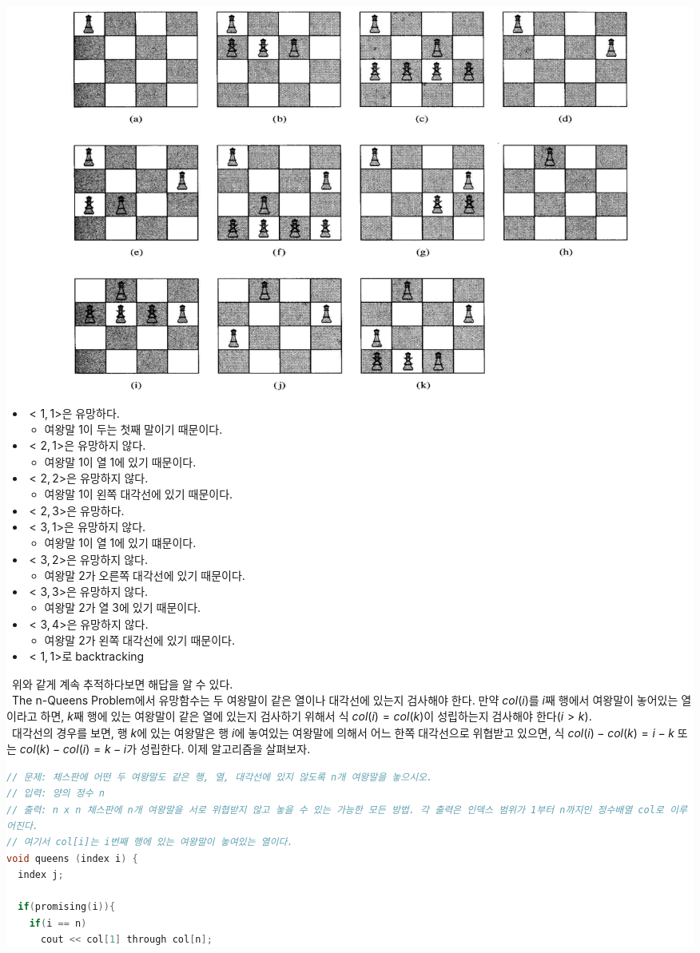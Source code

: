 <p align="center"><img src="/assets/img/Algorithms&Analysis/5장 되추적/2-2-N-Queen-Problems-ex-2.png" width="700"></p>

* $<1, 1>$은 유망하다.
  - 여왕말 1이 두는 첫째 말이기 때문이다.
* $<2, 1>$은 유망하지 않다.
  - 여왕말 1이 열 1에 있기 때문이다.
* $<2, 2>$은 유망하지 않다.
  - 여왕말 1이 왼쪽 대각선에 있기 때문이다.
* $<2, 3>$은 유망하다.
* $<3, 1>$은 유망하지 않다.
  - 여왕말 1이 열 1에 있기 떄문이다.
* $<3, 2>$은 유망하지 않다.
  - 여왕말 2가 오른쪽 대각선에 있기 때문이다.
* $<3, 3>$은 유망하지 않다.
  - 여왕말 2가 열 3에 있기 때문이다.
* $<3, 4>$은 유망하지 않다.
  - 여왕말 2가 왼쪽 대각선에 있기 때문이다.
* $<1, 1>$로 backtracking

&ensp;위와 같게 계속 추적하다보면 해답을 알 수 있다.<br/>
&ensp;The n-Queens Problem에서 유망함수는 두 여왕말이 같은 열이나 대각선에 있는지 검사해야 한다. 만약 $col(i)$를 $i$째 행에서 여왕말이 놓어있는 열이라고 하면, $k$째 행에 있는 여왕말이 같은 열에 있는지 검사하기 위해서 식 $col(i) = col(k)$이 성립하는지 검사해야 한다($i > k$).<br/>
&ensp;대각선의 경우를 보면, 행 $k$에 있는 여왕말은 행 $i$에 놓여있는 여왕말에 의해서 어느 한쪽 대각선으로 위협받고 있으면, 식 $col(i) - col(k) = i - k$ 또는 $col(k) - col(i) = k - i$가 성립한다. 이제 알고리즘을 살펴보자.
```cpp
// 문제: 체스판에 어떤 두 여왕말도 같은 행, 열, 대각선에 있지 않도록 n개 여왕말을 놓으시오.
// 입력: 양의 정수 n
// 출력: n x n 체스판에 n개 여왕말을 서로 위협받지 않고 놓을 수 있는 가능한 모든 방법. 각 출력은 인덱스 범위가 1부터 n까지인 정수배열 col로 이루어진다.
// 여기서 col[i]는 i번째 행에 있는 여왕말이 놓여있는 열이다.
void queens (index i) {
  index j;

  if(promising(i)){
    if(i == n)
      cout << col[1] through col[n];
```